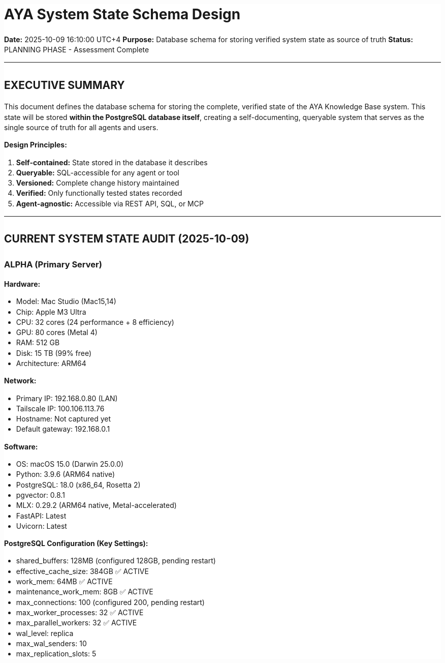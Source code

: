 # AYA System State Schema Design
**Date:** 2025-10-09 16:10:00 UTC+4
**Purpose:** Database schema for storing verified system state as source of truth
**Status:** PLANNING PHASE - Assessment Complete

---

## EXECUTIVE SUMMARY

This document defines the database schema for storing the complete, verified state of the AYA Knowledge Base system. This state will be stored **within the PostgreSQL database itself**, creating a self-documenting, queryable system that serves as the single source of truth for all agents and users.

**Design Principles:**
1. **Self-contained:** State stored in the database it describes
2. **Queryable:** SQL-accessible for any agent or tool
3. **Versioned:** Complete change history maintained
4. **Verified:** Only functionally tested states recorded
5. **Agent-agnostic:** Accessible via REST API, SQL, or MCP

---

## CURRENT SYSTEM STATE AUDIT (2025-10-09)

### ALPHA (Primary Server)
**Hardware:**
- Model: Mac Studio (Mac15,14)
- Chip: Apple M3 Ultra
- CPU: 32 cores (24 performance + 8 efficiency)
- GPU: 80 cores (Metal 4)
- RAM: 512 GB
- Disk: 15 TB (99% free)
- Architecture: ARM64

**Network:**
- Primary IP: 192.168.0.80 (LAN)
- Tailscale IP: 100.106.113.76
- Hostname: Not captured yet
- Default gateway: 192.168.0.1

**Software:**
- OS: macOS 15.0 (Darwin 25.0.0)
- Python: 3.9.6 (ARM64 native)
- PostgreSQL: 18.0 (x86_64, Rosetta 2)
- pgvector: 0.8.1
- MLX: 0.29.2 (ARM64 native, Metal-accelerated)
- FastAPI: Latest
- Uvicorn: Latest

**PostgreSQL Configuration (Key Settings):**
- shared_buffers: 128MB (configured 128GB, pending restart)
- effective_cache_size: 384GB ✅ ACTIVE
- work_mem: 64MB ✅ ACTIVE
- maintenance_work_mem: 8GB ✅ ACTIVE
- max_connections: 100 (configured 200, pending restart)
- max_worker_processes: 32 ✅ ACTIVE
- max_parallel_workers: 32 ✅ ACTIVE
- wal_level: replica
- max_wal_senders: 10
- max_replication_slots: 5
